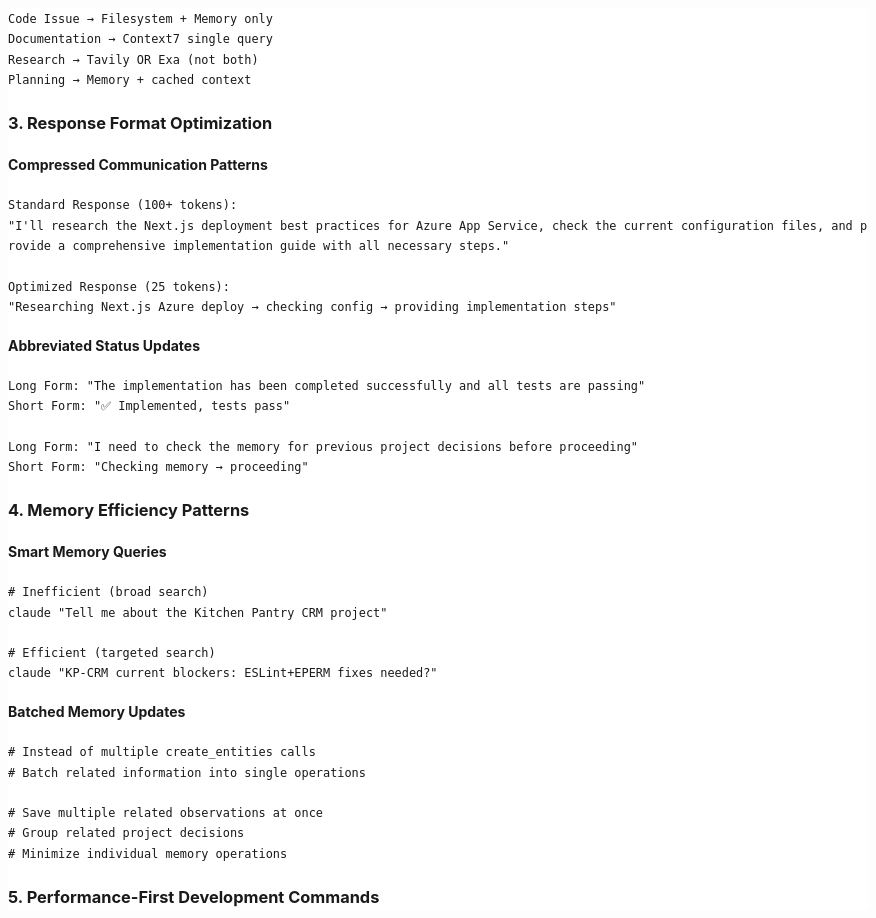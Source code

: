 ```
Code Issue → Filesystem + Memory only
Documentation → Context7 single query
Research → Tavily OR Exa (not both)
Planning → Memory + cached context
```

### 3. Response Format Optimization

#### Compressed Communication Patterns

```
Standard Response (100+ tokens):
"I'll research the Next.js deployment best practices for Azure App Service, check the current configuration files, and provide a comprehensive implementation guide with all necessary steps."

Optimized Response (25 tokens):
"Researching Next.js Azure deploy → checking config → providing implementation steps"
```

#### Abbreviated Status Updates

```
Long Form: "The implementation has been completed successfully and all tests are passing"
Short Form: "✅ Implemented, tests pass"

Long Form: "I need to check the memory for previous project decisions before proceeding"  
Short Form: "Checking memory → proceeding"
```

### 4. Memory Efficiency Patterns

#### Smart Memory Queries

```
# Inefficient (broad search)
claude "Tell me about the Kitchen Pantry CRM project"

# Efficient (targeted search)  
claude "KP-CRM current blockers: ESLint+EPERM fixes needed?"
```

#### Batched Memory Updates

```
# Instead of multiple create_entities calls
# Batch related information into single operations

# Save multiple related observations at once
# Group related project decisions
# Minimize individual memory operations
```

### 5. Performance-First Development Commands
